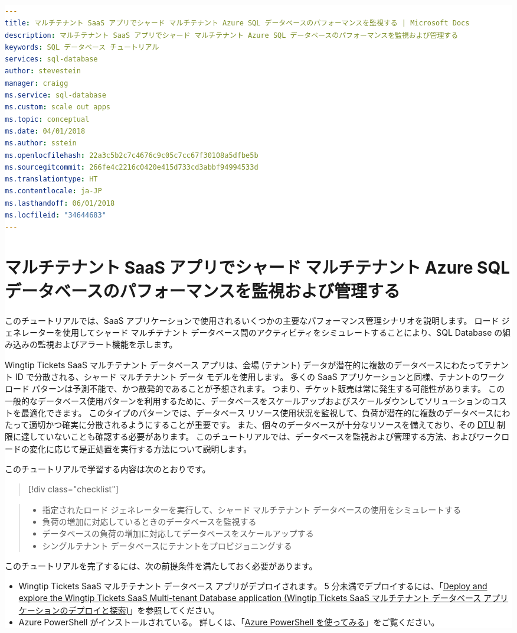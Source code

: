 ```yaml
---
title: マルチテナント SaaS アプリでシャード マルチテナント Azure SQL データベースのパフォーマンスを監視する | Microsoft Docs
description: マルチテナント SaaS アプリでシャード マルチテナント Azure SQL データベースのパフォーマンスを監視および管理する
keywords: SQL データベース チュートリアル
services: sql-database
author: stevestein
manager: craigg
ms.service: sql-database
ms.custom: scale out apps
ms.topic: conceptual
ms.date: 04/01/2018
ms.author: sstein
ms.openlocfilehash: 22a3c5b2c7c4676c9c05c7cc67f30108a5dfbe5b
ms.sourcegitcommit: 266fe4c2216c0420e415d733cd3abbf94994533d
ms.translationtype: HT
ms.contentlocale: ja-JP
ms.lasthandoff: 06/01/2018
ms.locfileid: "34644683"
---
```

# <a name="monitor-and-manage-performance-of-sharded-multi-tenant-azure-sql-database-in-a-multi-tenant-saas-app"></a>マルチテナント SaaS アプリでシャード マルチテナント Azure SQL データベースのパフォーマンスを監視および管理する

このチュートリアルでは、SaaS アプリケーションで使用されるいくつかの主要なパフォーマンス管理シナリオを説明します。 ロード ジェネレーターを使用してシャード マルチテナント データベース間のアクティビティをシミュレートすることにより、SQL Database の組み込みの監視およびアラート機能を示します。

Wingtip Tickets SaaS マルチテナント データベース アプリは、会場 (テナント) データが潜在的に複数のデータベースにわたってテナント ID で分散される、シャード マルチテナント データ モデルを使用します。 多くの SaaS アプリケーションと同様、テナントのワークロード パターンは予測不能で、かつ散発的であることが予想されます。 つまり、チケット販売は常に発生する可能性があります。 この一般的なデータベース使用パターンを利用するために、データベースをスケールアップおよびスケールダウンしてソリューションのコストを最適化できます。 このタイプのパターンでは、データベース リソース使用状況を監視して、負荷が潜在的に複数のデータベースにわたって適切かつ確実に分散されるようにすることが重要です。 また、個々のデータベースが十分なリソースを備えており、その [DTU](sql-database-what-is-a-dtu.md) 制限に達していないことも確認する必要があります。 このチュートリアルでは、データベースを監視および管理する方法、およびワークロードの変化に応じて是正処置を実行する方法について説明します。

このチュートリアルで学習する内容は次のとおりです。

> [!div class="checklist"]

> * 指定されたロード ジェネレーターを実行して、シャード マルチテナント データベースの使用をシミュレートする
> * 負荷の増加に対応しているときのデータベースを監視する
> * データベースの負荷の増加に対応してデータベースをスケールアップする
> * シングルテナント データベースにテナントをプロビジョニングする

このチュートリアルを完了するには、次の前提条件を満たしておく必要があります。

* Wingtip Tickets SaaS マルチテナント データベース アプリがデプロイされます。 5 分未満でデプロイするには、「[Deploy and explore the Wingtip Tickets SaaS Multi-tenant Database application (Wingtip Tickets SaaS マルチテナント データベース アプリケーションのデプロイと探索)](saas-multitenantdb-get-started-deploy.md)」を参照してください。
* Azure PowerShell がインストールされている。 詳しくは、「[Azure PowerShell を使ってみる](https://docs.microsoft.com/powershell/azure/get-started-azureps)」をご覧ください。
